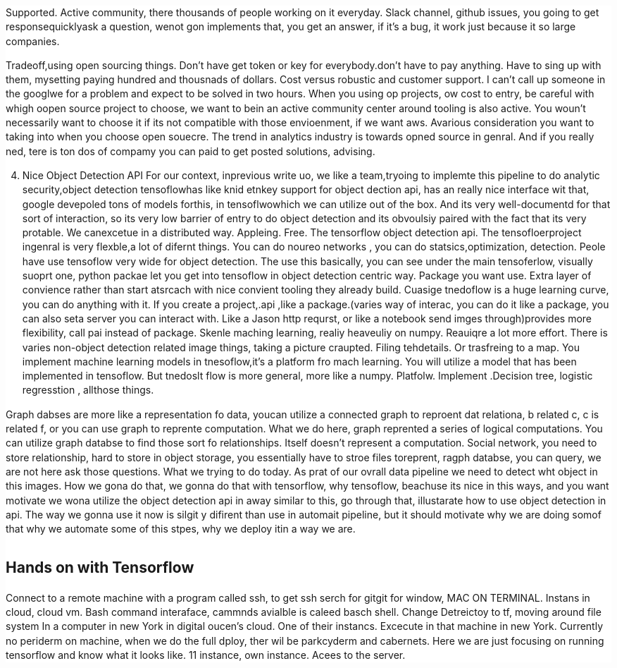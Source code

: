Supported. Active community, there thousands of people working on it everyday. Slack channel, github issues, you going to get responsequicklyask a question, wenot gon implements that, you get an answer, if it’s a bug, it work just because it so large companies. 



Tradeoff,using open sourcing things. Don’t have get token or key for everybody.don’t have to pay anything.
Have to sing up with them, mysetting paying hundred and thousnads of dollars.
Cost versus robustic and customer support. I can’t call up someone in the googlwe for a problem and expect to be solved in two hours. When you using op projects, ow cost to entry, be careful with whigh oopen source project to choose, we want to bein an active community center around tooling is also active. You woun’t necessarily want to choose it if its not compatible with those envioenment, if we want aws. Avarious consideration you want to taking into when you choose open souecre. 
The trend in analytics industry is towards opned source in genral. And if you really ned, tere is ton dos of compamy you can paid to get posted solutions, advising.

4. Nice Object Detection API
For our context, inprevious write uo, we like a team,tryoing to implemte this pipeline to do analytic security,object detection tensoflowhas like knid etnkey support for object dection api, has an really nice interface wit that, google devepoled tons of models forthis, in tensoflwowhich we can utilize out of the box. And its very well-documentd for that sort of interaction, so its very low barrier of entry to do object detection and its obvoulsiy paired with the fact that its very protable. We canexcetue in a distributed way. Appleing. Free.
The tensorflow object detection api. The tensofloerproject ingenral is very flexble,a lot of difernt things. You can do noureo networks , you can do statsics,optimization, detection. Peole have use tensoflow very wide for object detection. The use this basically, you can see under the main tensoferlow, visually suoprt one, python packae let  you get into tensoflow in object detection centric way. Package you want use. Extra layer of convience rather than start atsrcach with nice convient tooling they already build. Cuasige tnedoflow is a huge learning curve, you can do anything with it. If you create a project,.api ,like a package.(varies way of interac, you can do it like a package, you can also seta server you can interact with. Like a Jason http requrst, or like a notebook send imges through)provides more flexibility, call pai instead of package. Skenle maching learning, realiy heaveuliy on numpy. Reauiqre a lot more effort.
There is varies non-object detection related image things, taking a picture craupted. Filing tehdetails. Or trasfreing to a map. 
You implement machine learning models in tnesoflow,it’s a platform fro mach learning. You will utilize a model that has been implemented in tensoflow. But tnedoslt flow is more general, more like a numpy. Platfolw. Implement .Decision tree, logistic regresstion , allthose things. 

Graph dabses are more like a representation fo data, youcan utilize a connected graph to reproent dat relationa, b related c, c is related f, or you can use graph to reprente computation.
What we do here, graph reprented a series of logical computations. You can utilize graph databse to find those sort fo relationships. Itself doesn’t represent a computation. Social network, you need to store relationship, hard to store in object storage, you essentially have to stroe files toreprent, ragph databse, you can query, we are not here ask those questions. 
What we trying to do today. As prat of  our ovrall data pipeline we need to detect wht object in this images. How we gona do that, we gonna do that with tensorflow, why tensoflow, beachuse its nice in this ways, and you want motivate we wona utilize the object detection api in away similar to this, go through that, illustarate how to use object detection in api. The way we gonna use it now is silgit y difirent than use in automait pipeline, but it should motivate why we are doing somof that why we automate some of this stpes, why we deploy itin a way we are.

## Hands on with Tensorflow
Connect to a remote machine with a program called ssh, to get ssh serch for gitgit for window, MAC ON TERMINAL.
Instans in cloud, cloud vm. 
Bash command interaface, cammnds avialble is caleed basch shell.
Change Detreictoy to tf, moving around file system
In a computer in new York in digital oucen’s cloud. One of their instancs. Excecute in that machine in new York. Currently no periderm on machine, when we do the full dploy, ther wil be parkcyderm and cabernets. Here we are just focusing on running tensorflow and know what it looks like. 11 instance, own instance. Acees to the server.